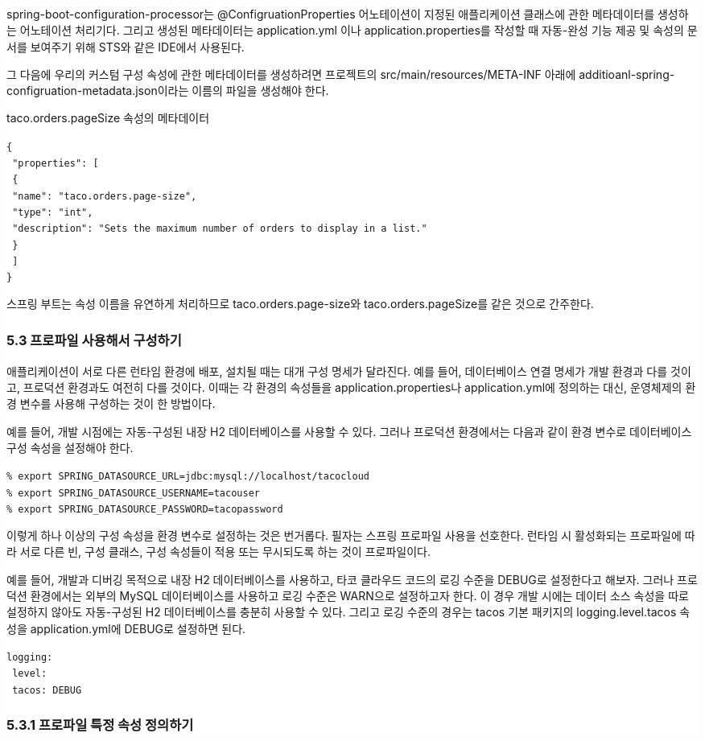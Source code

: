 spring-boot-configuration-processor는 @ConfigruationProperties 어노테이션이 지정된 애플리케이션 클래스에 관한 메타데이터를 생성하는 어노테이션 처리기다.
그리고 생성된 메타데이터는 application.yml 이나 application.properties를 작성할 때 자동-완성 기능 제공 및 속성의 문서를 보여주기 위해 STS와 같은 IDE에서 사용된다.

그 다음에 우리의 커스텀 구성 속성에 관한 메타데이터를 생성하려면 프로젝트의 src/main/resources/META-INF 아래에 additioanl-spring-configruation-metadata.json이라는 이름의 파일을 생성해야 한다.

taco.orders.pageSize 속성의 메타데이터

```
{
 "properties": [
 {
 "name": "taco.orders.page-size",
 "type": "int",
 "description": "Sets the maximum number of orders to display in a list."
 }
 ]
}

```

스프링 부트는 속성 이름을 유연하게 처리하므로 taco.orders.page-size와 taco.orders.pageSize를 같은 것으로 간주한다.

### 5.3 프로파일 사용해서 구성하기

애플리케이션이 서로 다른 런타임 환경에 배포, 설치될 때는 대개 구성 명세가 달라진다.
예를 들어, 데이터베이스 연결 명세가 개발 환경과 다를 것이고, 프로덕션 환경과도 여전히 다를 것이다.
이때는 각 환경의 속성들을 application.properties나 application.yml에 정의하는 대신, 운영체제의 환경 변수를 사용해 구성하는 것이 한 방법이다.

예를 들어, 개발 시점에는 자동-구성된 내장 H2 데이터베이스를 사용할 수 있다. 그러나 프로덕션 환경에서는 다음과 같이 환경 변수로 데이터베이스 구성 속성을 설정해야 한다.

```
% export SPRING_DATASOURCE_URL=jdbc:mysql://localhost/tacocloud
% export SPRING_DATASOURCE_USERNAME=tacouser
% export SPRING_DATASOURCE_PASSWORD=tacopassword

```

이렇게 하나 이상의 구성 속성을 환경 변수로 설정하는 것은 번거롭다.
필자는 스프링 프로파일 사용을 선호한다. 런타임 시 활성화되는 프로파일에 따라 서로 다른 빈, 구성 클래스, 구성 속성들이 적용 또는 무시되도록 하는 것이 프로파일이다.

예를 들어, 개발과 디버깅 목적으로 내장 H2 데이터베이스를 사용하고, 타코 클라우드 코드의 로깅 수준을 DEBUG로 설정한다고 해보자. 그러나 프로덕션 환경에서는 외부의 MySQL
데이터베이스를 사용하고 로깅 수준은 WARN으로 설정하고자 한다. 이 경우 개발 시에는 데이터 소스 속성을 따로 설정하지 않아도 자동-구성된 H2 데이터베이스를 충분히 사용할 수 있다. 그리고 로깅 수준의 경우는 tacos 기본 패키지의 logging.level.tacos 속성을 application.yml에 DEBUG로 설정하면 된다.

```
logging:
 level:
 tacos: DEBUG

```

### 5.3.1 프로파일 특정 속성 정의하기
